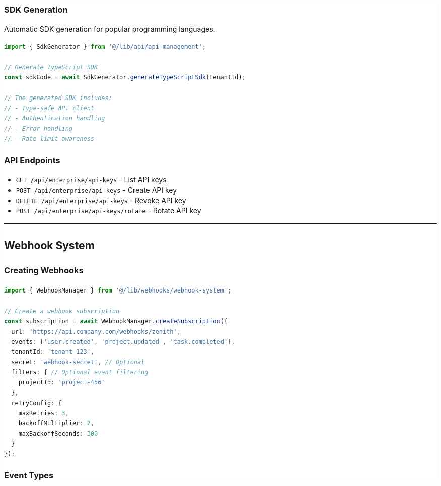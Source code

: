 ### SDK Generation

Automatic SDK generation for popular programming languages.

```typescript
import { SdkGenerator } from '@/lib/api/api-management';

// Generate TypeScript SDK
const sdkCode = await SdkGenerator.generateTypeScriptSdk(tenantId);

// The generated SDK includes:
// - Type-safe API client
// - Authentication handling
// - Error handling
// - Rate limit awareness
```

### API Endpoints

- `GET /api/enterprise/api-keys` - List API keys
- `POST /api/enterprise/api-keys` - Create API key
- `DELETE /api/enterprise/api-keys` - Revoke API key
- `POST /api/enterprise/api-keys/rotate` - Rotate API key

---

## Webhook System

### Creating Webhooks

```typescript
import { WebhookManager } from '@/lib/webhooks/webhook-system';

// Create a webhook subscription
const subscription = await WebhookManager.createSubscription({
  url: 'https://api.company.com/webhooks/zenith',
  events: ['user.created', 'project.updated', 'task.completed'],
  tenantId: 'tenant-123',
  secret: 'webhook-secret', // Optional
  filters: { // Optional event filtering
    projectId: 'project-456'
  },
  retryConfig: {
    maxRetries: 3,
    backoffMultiplier: 2,
    maxBackoffSeconds: 300
  }
});
```

### Event Types
